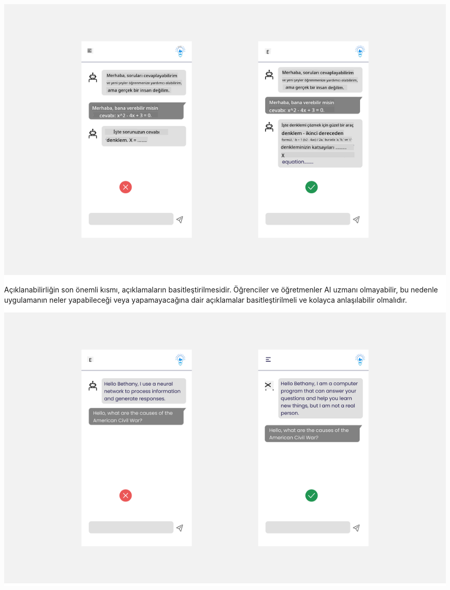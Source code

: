 ![Kişiliğe dayalı sorulara yanıt veren AI](../../../translated_images/solving-questions.9158f66fb9fd71ed57fd00978358d14dbccc72bd2b1e4db5140fcb1579aef295.tr.png)

Açıklanabilirliğin son önemli kısmı, açıklamaların basitleştirilmesidir. Öğrenciler ve öğretmenler AI uzmanı olmayabilir, bu nedenle uygulamanın neler yapabileceği veya yapamayacağına dair açıklamalar basitleştirilmeli ve kolayca anlaşılabilir olmalıdır.

![AI yetenekleri hakkında basitleştirilmiş açıklamalar](../../../translated_images/simplified-explanations.4a23e7b2260406a771a2cd853970a0661388a63f1900737935c0a788daf16dc8.tr.png)
